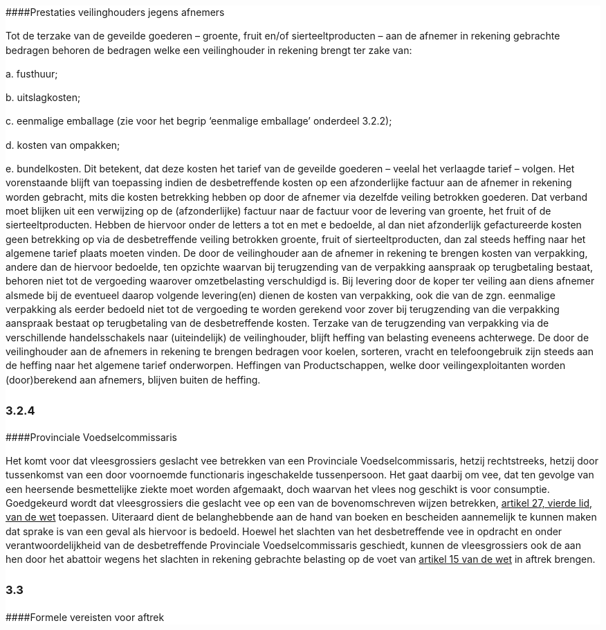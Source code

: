 ####Prestaties veilinghouders jegens afnemers

Tot de terzake van de geveilde goederen – groente, fruit en/of sierteeltproducten – aan de afnemer in rekening gebrachte bedragen behoren de bedragen welke een veilinghouder in rekening brengt ter zake van: 

a. fusthuur;  

b. uitslagkosten;  

c. eenmalige emballage (zie voor het begrip ‘eenmalige emballage’ onderdeel 3.2.2);  

d. kosten van ompakken;  

e. bundelkosten.   Dit betekent, dat deze kosten het tarief van de geveilde goederen – veelal het verlaagde tarief – volgen. Het vorenstaande blijft van toepassing indien de desbetreffende kosten op een afzonderlijke factuur aan de afnemer in rekening worden gebracht, mits die kosten betrekking hebben op door de afnemer via dezelfde veiling betrokken goederen. Dat verband moet blijken uit een verwijzing op de (afzonderlijke) factuur naar de factuur voor de levering van groente, het fruit of de sierteeltproducten. Hebben de hiervoor onder de letters a tot en met e bedoelde, al dan niet afzonderlijk gefactureerde kosten geen betrekking op via de desbetreffende veiling betrokken groente, fruit of sierteeltproducten, dan zal steeds heffing naar het algemene tarief plaats moeten vinden. De door de veilinghouder aan de afnemer in rekening te brengen kosten van verpakking, andere dan de hiervoor bedoelde, ten opzichte waarvan bij terugzending van de verpakking aanspraak op terugbetaling bestaat, behoren niet tot de vergoeding waarover omzetbelasting verschuldigd is. Bij levering door de koper ter veiling aan diens afnemer alsmede bij de eventueel daarop volgende levering(en) dienen de kosten van verpakking, ook die van de zgn. eenmalige verpakking als eerder bedoeld niet tot de vergoeding te worden gerekend voor zover bij terugzending van die verpakking aanspraak bestaat op terugbetaling van de desbetreffende kosten. Terzake van de terugzending van verpakking via de verschillende handelsschakels naar (uiteindelijk) de veilinghouder, blijft heffing van belasting eveneens achterwege. De door de veilinghouder aan de afnemers in rekening te brengen bedragen voor koelen, sorteren, vracht en telefoongebruik zijn steeds aan de heffing naar het algemene tarief onderworpen. Heffingen van Productschappen, welke door veilingexploitanten worden (door)berekend aan afnemers, blijven buiten de heffing.    
### 3.2.4  

####Provinciale Voedselcommissaris

Het komt voor dat vleesgrossiers geslacht vee betrekken van een Provinciale Voedselcommissaris, hetzij rechtstreeks, hetzij door tussenkomst van een door voornoemde functionaris ingeschakelde tussenpersoon. Het gaat daarbij om vee, dat ten gevolge van een heersende besmettelijke ziekte moet worden afgemaakt, doch waarvan het vlees nog geschikt is voor consumptie. Goedgekeurd wordt dat vleesgrossiers die geslacht vee op een van de bovenomschreven wijzen betrekken, [artikel 27, vierde lid, van de wet](../../../../../wet/wet/op/de/omzetbelasting/1968/BWBR0002629/README.md) toepassen. Uiteraard dient de belanghebbende aan de hand van boeken en bescheiden aannemelijk te kunnen maken dat sprake is van een geval als hiervoor is bedoeld. Hoewel het slachten van het desbetreffende vee in opdracht en onder verantwoordelijkheid van de desbetreffende Provinciale Voedselcommissaris geschiedt, kunnen de vleesgrossiers ook de aan hen door het abattoir wegens het slachten in rekening gebrachte belasting op de voet van [artikel 15 van de wet](../../../../../wet/wet/op/de/omzetbelasting/1968/BWBR0002629/README.md) in aftrek brengen.     
### 3.3  

####Formele vereisten voor aftrek
